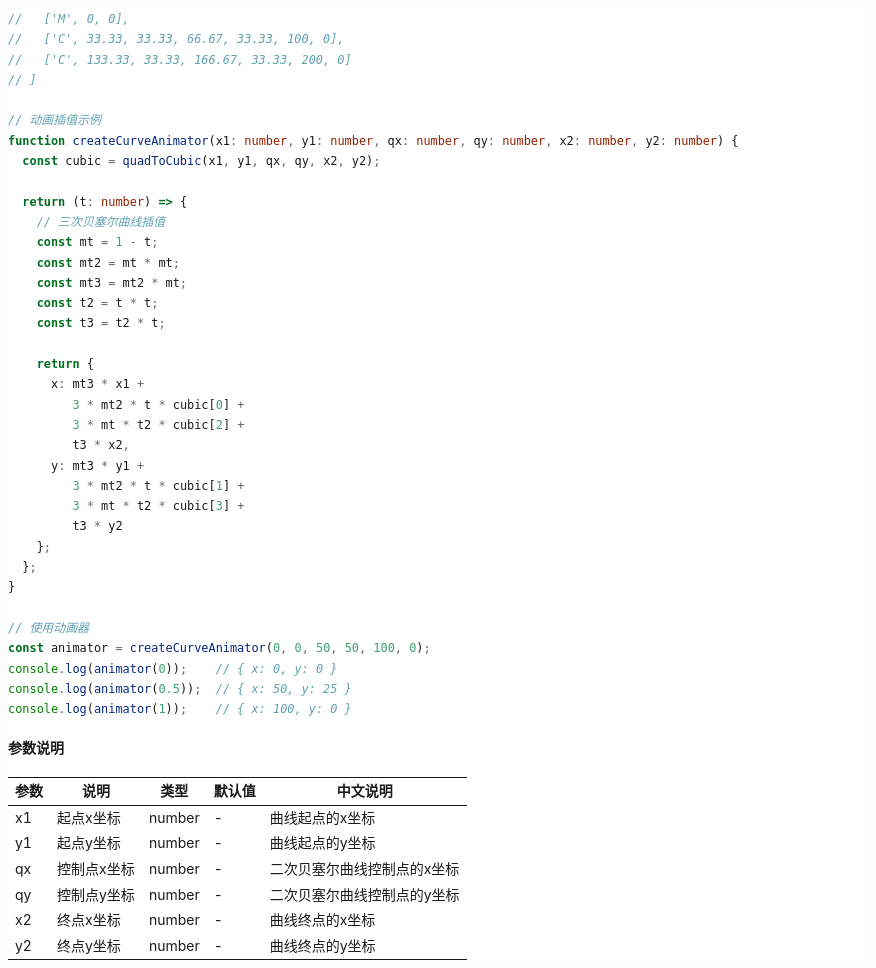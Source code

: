 ```ts
//   ['M', 0, 0],
//   ['C', 33.33, 33.33, 66.67, 33.33, 100, 0],
//   ['C', 133.33, 33.33, 166.67, 33.33, 200, 0]
// ]

// 动画插值示例
function createCurveAnimator(x1: number, y1: number, qx: number, qy: number, x2: number, y2: number) {
  const cubic = quadToCubic(x1, y1, qx, qy, x2, y2);
  
  return (t: number) => {
    // 三次贝塞尔曲线插值
    const mt = 1 - t;
    const mt2 = mt * mt;
    const mt3 = mt2 * mt;
    const t2 = t * t;
    const t3 = t2 * t;
    
    return {
      x: mt3 * x1 + 
         3 * mt2 * t * cubic[0] + 
         3 * mt * t2 * cubic[2] + 
         t3 * x2,
      y: mt3 * y1 + 
         3 * mt2 * t * cubic[1] + 
         3 * mt * t2 * cubic[3] + 
         t3 * y2
    };
  };
}

// 使用动画器
const animator = createCurveAnimator(0, 0, 50, 50, 100, 0);
console.log(animator(0));    // { x: 0, y: 0 }
console.log(animator(0.5));  // { x: 50, y: 25 }
console.log(animator(1));    // { x: 100, y: 0 }
```

#### 参数说明

| 参数 | 说明 | 类型 | 默认值 | 中文说明 |
|---------|------|------|---------|----------|
| x1 | 起点x坐标 | number | - | 曲线起点的x坐标 |
| y1 | 起点y坐标 | number | - | 曲线起点的y坐标 |
| qx | 控制点x坐标 | number | - | 二次贝塞尔曲线控制点的x坐标 |
| qy | 控制点y坐标 | number | - | 二次贝塞尔曲线控制点的y坐标 |
| x2 | 终点x坐标 | number | - | 曲线终点的x坐标 |
| y2 | 终点y坐标 | number | - | 曲线终点的y坐标 |
